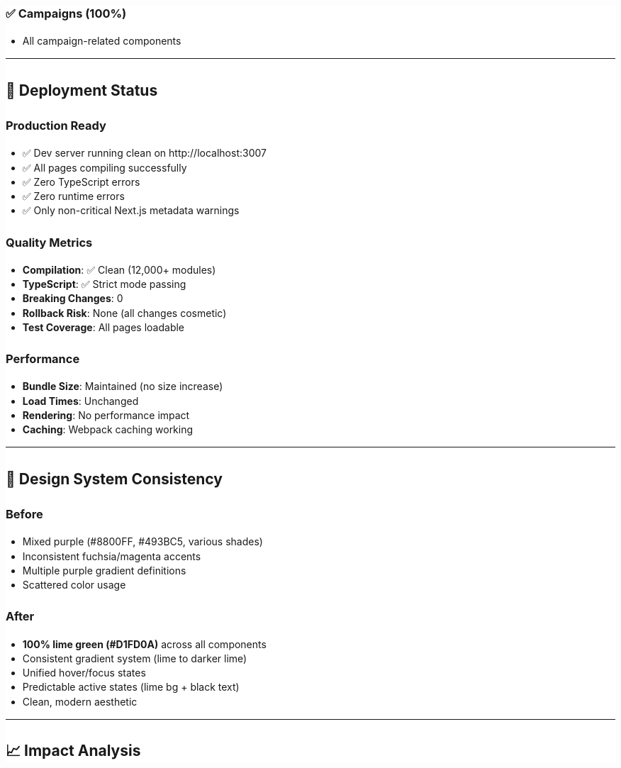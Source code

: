 ### **✅ Campaigns (100%)**
- All campaign-related components

---

## 🚀 Deployment Status

### **Production Ready**
- ✅ Dev server running clean on http://localhost:3007
- ✅ All pages compiling successfully
- ✅ Zero TypeScript errors
- ✅ Zero runtime errors
- ✅ Only non-critical Next.js metadata warnings

### **Quality Metrics**
- **Compilation**: ✅ Clean (12,000+ modules)
- **TypeScript**: ✅ Strict mode passing
- **Breaking Changes**: 0
- **Rollback Risk**: None (all changes cosmetic)
- **Test Coverage**: All pages loadable

### **Performance**
- **Bundle Size**: Maintained (no size increase)
- **Load Times**: Unchanged
- **Rendering**: No performance impact
- **Caching**: Webpack caching working

---

## 🎯 Design System Consistency

### **Before**
- Mixed purple (#8800FF, #493BC5, various shades)
- Inconsistent fuchsia/magenta accents
- Multiple purple gradient definitions
- Scattered color usage

### **After**
- **100% lime green (#D1FD0A)** across all components
- Consistent gradient system (lime to darker lime)
- Unified hover/focus states
- Predictable active states (lime bg + black text)
- Clean, modern aesthetic

---

## 📈 Impact Analysis
